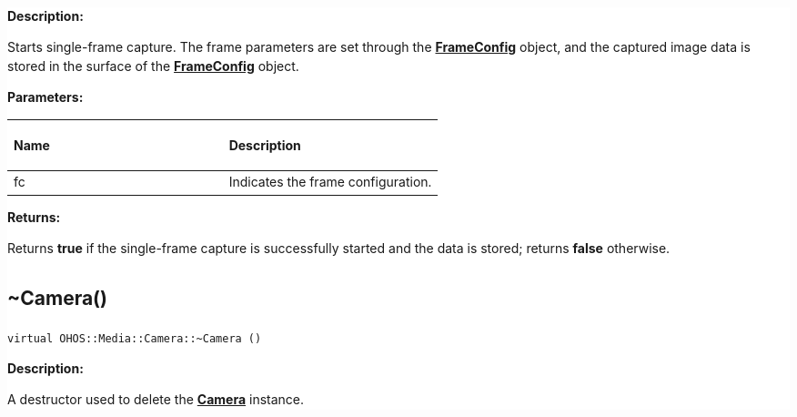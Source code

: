  **Description:**

Starts single-frame capture. The frame parameters are set through the  **[FrameConfig](OHOS-Media-FrameConfig.md)**  object, and the captured image data is stored in the surface of the  **[FrameConfig](OHOS-Media-FrameConfig.md)**  object. 

**Parameters:**

<a name="table813727291165625"></a>
<table><thead align="left"><tr id="row1193316194165625"><th class="cellrowborder" valign="top" width="50%" id="mcps1.1.3.1.1"><p id="p997600247165625"><a name="p997600247165625"></a><a name="p997600247165625"></a>Name</p>
</th>
<th class="cellrowborder" valign="top" width="50%" id="mcps1.1.3.1.2"><p id="p1101492684165625"><a name="p1101492684165625"></a><a name="p1101492684165625"></a>Description</p>
</th>
</tr>
</thead>
<tbody><tr id="row1314106772165625"><td class="cellrowborder" valign="top" width="50%" headers="mcps1.1.3.1.1 ">fc</td>
<td class="cellrowborder" valign="top" width="50%" headers="mcps1.1.3.1.2 ">Indicates the frame configuration. </td>
</tr>
</tbody>
</table>

**Returns:**

Returns  **true**  if the single-frame capture is successfully started and the data is stored; returns  **false**  otherwise. 

## \~Camera\(\)<a name="gab24c0e4ca1e15bb2a481fb1550955611"></a>

```
virtual OHOS::Media::Camera::~Camera ()
```

 **Description:**

A destructor used to delete the  **[Camera](OHOS-Media-Camera.md)**  instance. 

